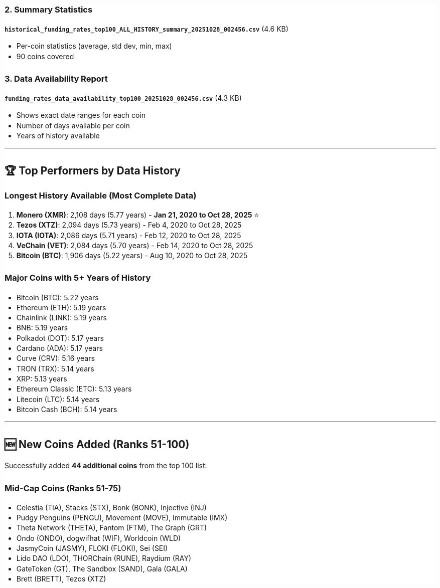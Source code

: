 ### 2. Summary Statistics
**`historical_funding_rates_top100_ALL_HISTORY_summary_20251028_002456.csv`** (4.6 KB)
- Per-coin statistics (average, std dev, min, max)
- 90 coins covered

### 3. Data Availability Report
**`funding_rates_data_availability_top100_20251028_002456.csv`** (4.3 KB)
- Shows exact date ranges for each coin
- Number of days available per coin
- Years of history available

---

## 🏆 Top Performers by Data History

### Longest History Available (Most Complete Data)
1. **Monero (XMR)**: 2,108 days (5.77 years) - **Jan 21, 2020 to Oct 28, 2025** ⭐
2. **Tezos (XTZ)**: 2,094 days (5.73 years) - Feb 4, 2020 to Oct 28, 2025
3. **IOTA (IOTA)**: 2,086 days (5.71 years) - Feb 12, 2020 to Oct 28, 2025
4. **VeChain (VET)**: 2,084 days (5.70 years) - Feb 14, 2020 to Oct 28, 2025
5. **Bitcoin (BTC)**: 1,906 days (5.22 years) - Aug 10, 2020 to Oct 28, 2025

### Major Coins with 5+ Years of History
- Bitcoin (BTC): 5.22 years
- Ethereum (ETH): 5.19 years
- Chainlink (LINK): 5.19 years
- BNB: 5.19 years
- Polkadot (DOT): 5.17 years
- Cardano (ADA): 5.17 years
- Curve (CRV): 5.16 years
- TRON (TRX): 5.14 years
- XRP: 5.13 years
- Ethereum Classic (ETC): 5.13 years
- Litecoin (LTC): 5.14 years
- Bitcoin Cash (BCH): 5.14 years

---

## 🆕 New Coins Added (Ranks 51-100)

Successfully added **44 additional coins** from the top 100 list:

### Mid-Cap Coins (Ranks 51-75)
- Celestia (TIA), Stacks (STX), Bonk (BONK), Injective (INJ)
- Pudgy Penguins (PENGU), Movement (MOVE), Immutable (IMX)
- Theta Network (THETA), Fantom (FTM), The Graph (GRT)
- Ondo (ONDO), dogwifhat (WIF), Worldcoin (WLD)
- JasmyCoin (JASMY), FLOKI (FLOKI), Sei (SEI)
- Lido DAO (LDO), THORChain (RUNE), Raydium (RAY)
- GateToken (GT), The Sandbox (SAND), Gala (GALA)
- Brett (BRETT), Tezos (XTZ)

